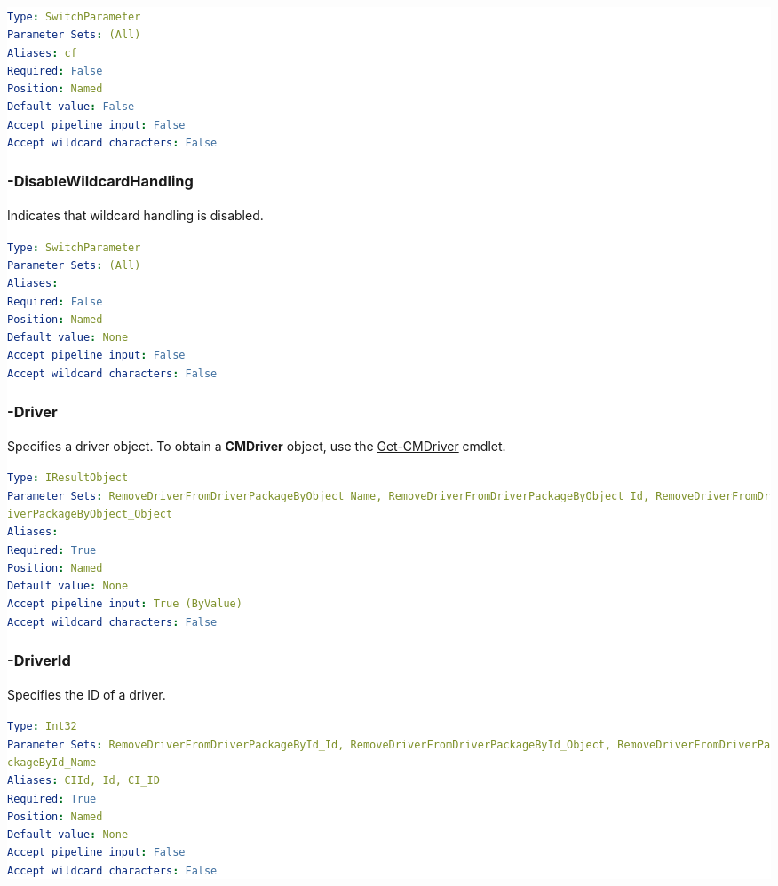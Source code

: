 ```yaml
Type: SwitchParameter
Parameter Sets: (All)
Aliases: cf
Required: False
Position: Named
Default value: False
Accept pipeline input: False
Accept wildcard characters: False
```

### -DisableWildcardHandling
Indicates that wildcard handling is disabled.

```yaml
Type: SwitchParameter
Parameter Sets: (All)
Aliases: 
Required: False
Position: Named
Default value: None
Accept pipeline input: False
Accept wildcard characters: False
```

### -Driver
Specifies a driver object.
To obtain a **CMDriver** object, use the [Get-CMDriver](./Get-CMDriver.md) cmdlet.

```yaml
Type: IResultObject
Parameter Sets: RemoveDriverFromDriverPackageByObject_Name, RemoveDriverFromDriverPackageByObject_Id, RemoveDriverFromDriverPackageByObject_Object
Aliases: 
Required: True
Position: Named
Default value: None
Accept pipeline input: True (ByValue)
Accept wildcard characters: False
```

### -DriverId
Specifies the ID of a driver.

```yaml
Type: Int32
Parameter Sets: RemoveDriverFromDriverPackageById_Id, RemoveDriverFromDriverPackageById_Object, RemoveDriverFromDriverPackageById_Name
Aliases: CIId, Id, CI_ID
Required: True
Position: Named
Default value: None
Accept pipeline input: False
Accept wildcard characters: False
```
